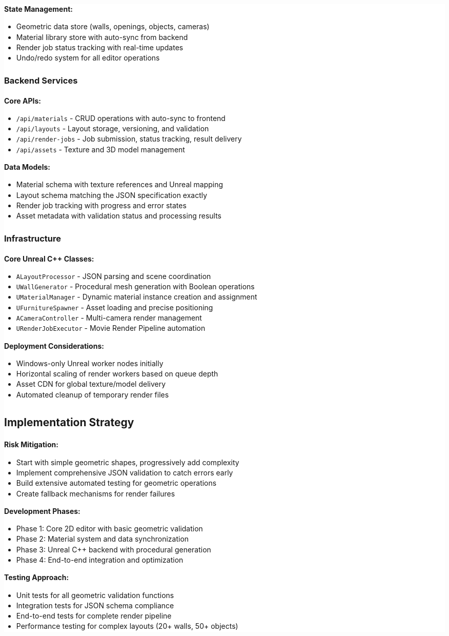 **State Management:**
- Geometric data store (walls, openings, objects, cameras)
- Material library store with auto-sync from backend
- Render job status tracking with real-time updates
- Undo/redo system for all editor operations

### Backend Services

**Core APIs:**
- `/api/materials` - CRUD operations with auto-sync to frontend
- `/api/layouts` - Layout storage, versioning, and validation
- `/api/render-jobs` - Job submission, status tracking, result delivery
- `/api/assets` - Texture and 3D model management

**Data Models:**
- Material schema with texture references and Unreal mapping
- Layout schema matching the JSON specification exactly
- Render job tracking with progress and error states
- Asset metadata with validation status and processing results

### Infrastructure

**Core Unreal C++ Classes:**
- `ALayoutProcessor` - JSON parsing and scene coordination
- `UWallGenerator` - Procedural mesh generation with Boolean operations
- `UMaterialManager` - Dynamic material instance creation and assignment
- `UFurnitureSpawner` - Asset loading and precise positioning
- `ACameraController` - Multi-camera render management
- `URenderJobExecutor` - Movie Render Pipeline automation

**Deployment Considerations:**
- Windows-only Unreal worker nodes initially
- Horizontal scaling of render workers based on queue depth
- Asset CDN for global texture/model delivery
- Automated cleanup of temporary render files

## Implementation Strategy

**Risk Mitigation:**
- Start with simple geometric shapes, progressively add complexity
- Implement comprehensive JSON validation to catch errors early
- Build extensive automated testing for geometric operations
- Create fallback mechanisms for render failures

**Development Phases:**
- Phase 1: Core 2D editor with basic geometric validation
- Phase 2: Material system and data synchronization
- Phase 3: Unreal C++ backend with procedural generation
- Phase 4: End-to-end integration and optimization

**Testing Approach:**
- Unit tests for all geometric validation functions
- Integration tests for JSON schema compliance
- End-to-end tests for complete render pipeline
- Performance testing for complex layouts (20+ walls, 50+ objects)
